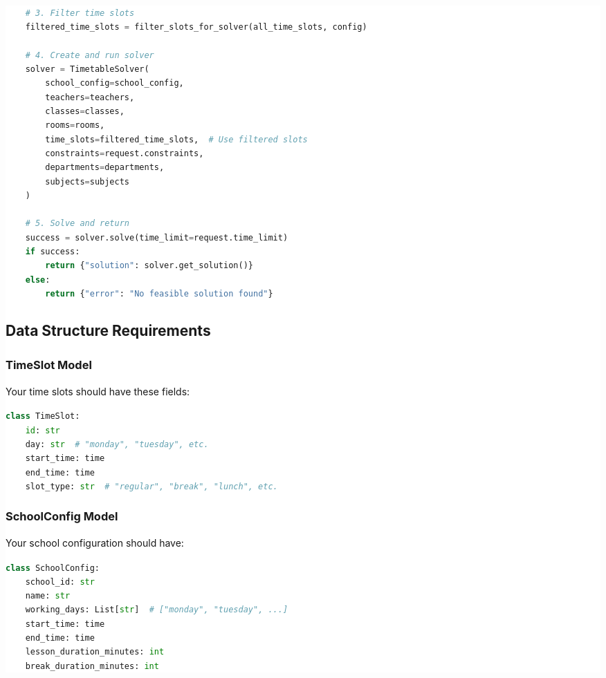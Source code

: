 ```python
    # 3. Filter time slots
    filtered_time_slots = filter_slots_for_solver(all_time_slots, config)
    
    # 4. Create and run solver
    solver = TimetableSolver(
        school_config=school_config,
        teachers=teachers,
        classes=classes,
        rooms=rooms,
        time_slots=filtered_time_slots,  # Use filtered slots
        constraints=request.constraints,
        departments=departments,
        subjects=subjects
    )
    
    # 5. Solve and return
    success = solver.solve(time_limit=request.time_limit)
    if success:
        return {"solution": solver.get_solution()}
    else:
        return {"error": "No feasible solution found"}
```

## Data Structure Requirements

### TimeSlot Model
Your time slots should have these fields:

```python
class TimeSlot:
    id: str
    day: str  # "monday", "tuesday", etc.
    start_time: time
    end_time: time
    slot_type: str  # "regular", "break", "lunch", etc.
```

### SchoolConfig Model
Your school configuration should have:

```python
class SchoolConfig:
    school_id: str
    name: str
    working_days: List[str]  # ["monday", "tuesday", ...]
    start_time: time
    end_time: time
    lesson_duration_minutes: int
    break_duration_minutes: int
```
